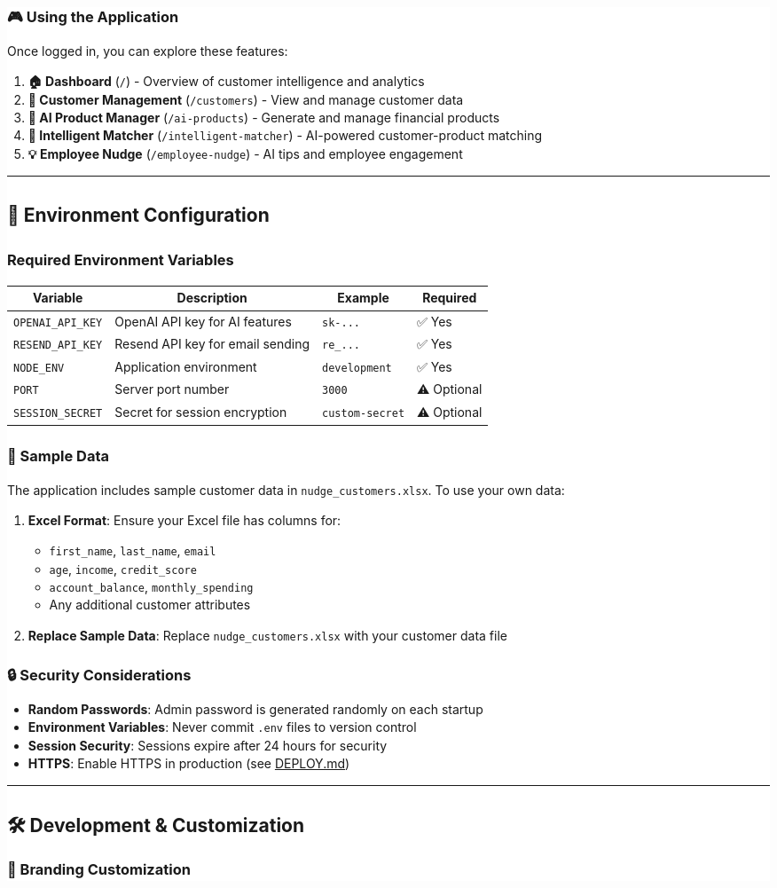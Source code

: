 ### 🎮 Using the Application

Once logged in, you can explore these features:

1. **🏠 Dashboard** (`/`) - Overview of customer intelligence and analytics
2. **👥 Customer Management** (`/customers`) - View and manage customer data
3. **🤖 AI Product Manager** (`/ai-products`) - Generate and manage financial products
4. **🎯 Intelligent Matcher** (`/intelligent-matcher`) - AI-powered customer-product matching
5. **💡 Employee Nudge** (`/employee-nudge`) - AI tips and employee engagement

---

## 🔧 Environment Configuration

### Required Environment Variables

| Variable | Description | Example | Required |
|----------|-------------|---------|----------|
| `OPENAI_API_KEY` | OpenAI API key for AI features | `sk-...` | ✅ Yes |
| `RESEND_API_KEY` | Resend API key for email sending | `re_...` | ✅ Yes |
| `NODE_ENV` | Application environment | `development` | ✅ Yes |
| `PORT` | Server port number | `3000` | ⚠️ Optional |
| `SESSION_SECRET` | Secret for session encryption | `custom-secret` | ⚠️ Optional |

### 📁 Sample Data

The application includes sample customer data in `nudge_customers.xlsx`. To use your own data:

1. **Excel Format**: Ensure your Excel file has columns for:
   - `first_name`, `last_name`, `email`
   - `age`, `income`, `credit_score`
   - `account_balance`, `monthly_spending`
   - Any additional customer attributes

2. **Replace Sample Data**: Replace `nudge_customers.xlsx` with your customer data file

### 🔒 Security Considerations

- **Random Passwords**: Admin password is generated randomly on each startup
- **Environment Variables**: Never commit `.env` files to version control
- **Session Security**: Sessions expire after 24 hours for security
- **HTTPS**: Enable HTTPS in production (see [DEPLOY.md](./DEPLOY.md))

---

## 🛠️ Development & Customization

### 🎨 Branding Customization
